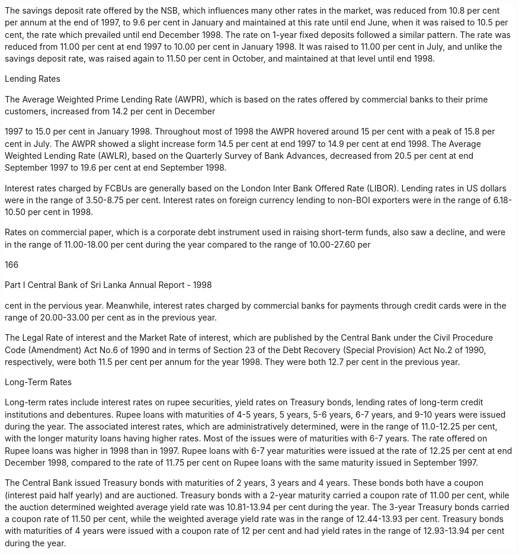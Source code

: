 The savings deposit rate offered by the NSB, which influences many other rates in the market, was reduced from 10.8 per cent per annum at the end of 1997, to 9.6 per cent in January and maintained at this rate until end June, when it was raised to 10.5 per cent, the rate which prevailed until end December 1998. The rate on 1-year fixed deposits followed a similar pattern. The rate was reduced from 11.00 per cent at end 1997 to 10.00 per cent in January 1998. It was raised to 11.00 per cent in July, and unlike the savings deposit rate, was raised again to 11.50 per cent in October, and maintained at that level until end 1998.

Lending Rates

The Average Weighted Prime Lending Rate (AWPR), which is based on the rates offered by commercial banks to their prime customers, increased from 14.2 per cent in December

1997 to 15.0 per cent in January 1998. Throughout most of 1998 the AWPR hovered around 15 per cent with a peak of 15.8 per cent in July. The AWPR showed a slight increase form 14.5 per cent at end 1997 to 14.9 per cent at end 1998. The Average Weighted Lending Rate (AWLR), based on the Quarterly Survey of Bank Advances, decreased from 20.5 per cent at end September 1997 to 19.6 per cent at end September 1998.

Interest rates charged by FCBUs are generally based on the London Inter Bank Offered Rate (LIBOR). Lending rates in US dollars were in the range of 3.50-8.75 per cent. Interest rates on foreign currency lending to non-BOI exporters were in the range of 6.18-10.50 per cent in 1998.

Rates on commercial paper, which is a corporate debt instrument used in raising short-term funds, also saw a decline, and were in the range of 11.00-18.00 per cent during the year compared to the range of 10.00-27.60 per

166

Part I Central Bank of Sri Lanka Annual Report - 1998

cent in the pervious year. Meanwhile, interest rates charged by commercial banks for payments through credit cards were in the range of 20.00-33.00 per cent as in the previous year.

The Legal Rate of interest and the Market Rate of interest, which are published by the Central Bank under the Civil Procedure Code (Amendment) Act No.6 of 1990 and in terms of Section 23 of the Debt Recovery (Special Provision) Act No.2 of 1990, respectively, were both 11.5 per cent per annum for the year 1998. They were both 12.7 per cent in the previous year.

Long-Term Rates

Long-term rates include interest rates on rupee securities, yield rates on Treasury bonds, lending rates of long-term credit institutions and debentures. Rupee loans with maturities of 4-5 years, 5 years, 5-6 years, 6-7 years, and 9-10 years were issued during the year. The associated interest rates, which are administratively determined, were in the range of 11.0-12.25 per cent, with the longer maturity loans having higher rates. Most of the issues were of maturities with 6-7 years. The rate offered on Rupee loans was higher in 1998 than in 1997. Rupee loans with 6-7 year maturities were issued at the rate of 12.25 per cent at end December 1998, compared to the rate of 11.75 per cent on Rupee loans with the same maturity issued in September 1997.

The Central Bank issued Treasury bonds with maturities of 2 years, 3 years and 4 years. These bonds both have a coupon (interest paid half yearly) and are auctioned. Treasury bonds with a 2-year maturity carried a coupon rate of 11.00 per cent, while the auction determined weighted average yield rate was 10.81-13.94 per cent during the year. The 3-year Treasury bonds carried a coupon rate of 11.50 per cent, while the weighted average yield rate was in the range of 12.44-13.93 per cent. Treasury bonds with maturities of 4 years were issued with a coupon rate of 12 per cent and had yield rates in the range of 12.93-13.94 per cent during the year.
